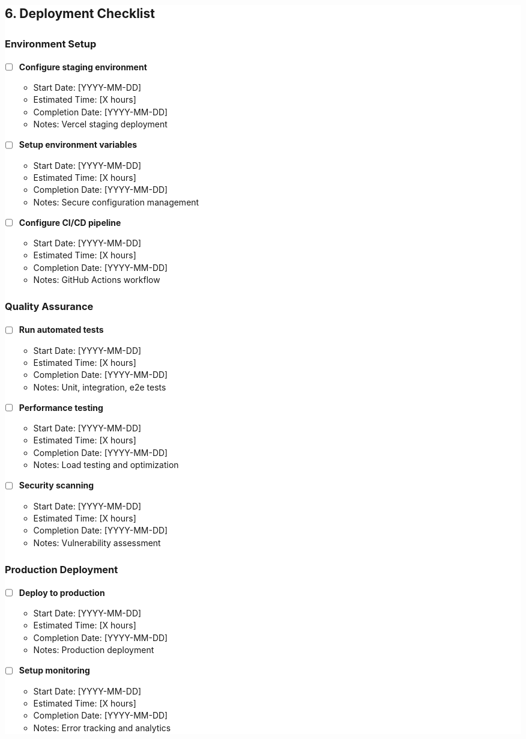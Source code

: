 ## 6. Deployment Checklist

### Environment Setup
- [ ] **Configure staging environment**
  - Start Date: [YYYY-MM-DD]
  - Estimated Time: [X hours]
  - Completion Date: [YYYY-MM-DD]
  - Notes: Vercel staging deployment

- [ ] **Setup environment variables**
  - Start Date: [YYYY-MM-DD]
  - Estimated Time: [X hours]
  - Completion Date: [YYYY-MM-DD]
  - Notes: Secure configuration management

- [ ] **Configure CI/CD pipeline**
  - Start Date: [YYYY-MM-DD]
  - Estimated Time: [X hours]
  - Completion Date: [YYYY-MM-DD]
  - Notes: GitHub Actions workflow

### Quality Assurance
- [ ] **Run automated tests**
  - Start Date: [YYYY-MM-DD]
  - Estimated Time: [X hours]
  - Completion Date: [YYYY-MM-DD]
  - Notes: Unit, integration, e2e tests

- [ ] **Performance testing**
  - Start Date: [YYYY-MM-DD]
  - Estimated Time: [X hours]
  - Completion Date: [YYYY-MM-DD]
  - Notes: Load testing and optimization

- [ ] **Security scanning**
  - Start Date: [YYYY-MM-DD]
  - Estimated Time: [X hours]
  - Completion Date: [YYYY-MM-DD]
  - Notes: Vulnerability assessment

### Production Deployment
- [ ] **Deploy to production**
  - Start Date: [YYYY-MM-DD]
  - Estimated Time: [X hours]
  - Completion Date: [YYYY-MM-DD]
  - Notes: Production deployment

- [ ] **Setup monitoring**
  - Start Date: [YYYY-MM-DD]
  - Estimated Time: [X hours]
  - Completion Date: [YYYY-MM-DD]
  - Notes: Error tracking and analytics
